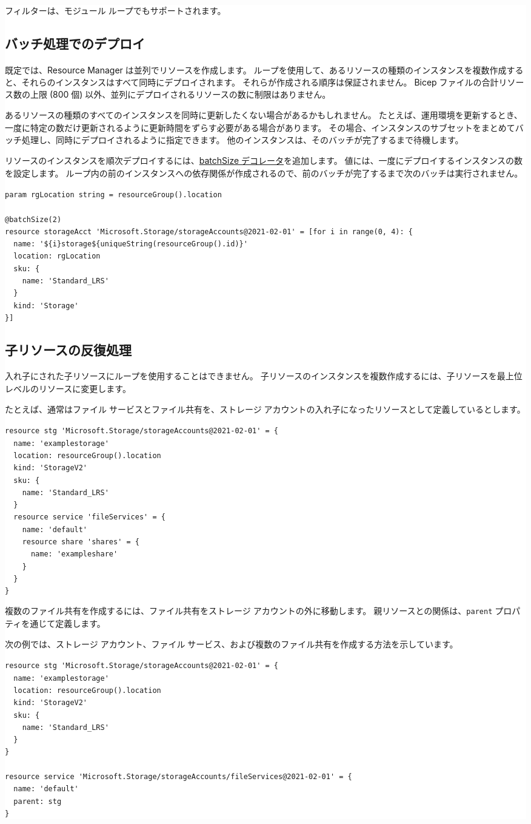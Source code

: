 フィルターは、モジュール ループでもサポートされます。

## <a name="deploy-in-batches"></a>バッチ処理でのデプロイ

既定では、Resource Manager は並列でリソースを作成します。 ループを使用して、あるリソースの種類のインスタンスを複数作成すると、それらのインスタンスはすべて同時にデプロイされます。 それらが作成される順序は保証されません。 Bicep ファイルの合計リソース数の上限 (800 個) 以外、並列にデプロイされるリソースの数に制限はありません。

あるリソースの種類のすべてのインスタンスを同時に更新したくない場合があるかもしれません。 たとえば、運用環境を更新するとき、一度に特定の数だけ更新されるように更新時間をずらす必要がある場合があります。 その場合、インスタンスのサブセットをまとめてバッチ処理し、同時にデプロイされるように指定できます。 他のインスタンスは、そのバッチが完了するまで待機します。

リソースのインスタンスを順次デプロイするには、[batchSize デコレータ](./file.md#resource-and-module-decorators)を追加します。 値には、一度にデプロイするインスタンスの数を設定します。 ループ内の前のインスタンスへの依存関係が作成されるので、前のバッチが完了するまで次のバッチは実行されません。

```bicep
param rgLocation string = resourceGroup().location

@batchSize(2)
resource storageAcct 'Microsoft.Storage/storageAccounts@2021-02-01' = [for i in range(0, 4): {
  name: '${i}storage${uniqueString(resourceGroup().id)}'
  location: rgLocation
  sku: {
    name: 'Standard_LRS'
  }
  kind: 'Storage'
}]
```

## <a name="iteration-for-a-child-resource"></a>子リソースの反復処理

入れ子にされた子リソースにループを使用することはできません。 子リソースのインスタンスを複数作成するには、子リソースを最上位レベルのリソースに変更します。

たとえば、通常はファイル サービスとファイル共有を、ストレージ アカウントの入れ子になったリソースとして定義しているとします。

```bicep
resource stg 'Microsoft.Storage/storageAccounts@2021-02-01' = {
  name: 'examplestorage'
  location: resourceGroup().location
  kind: 'StorageV2'
  sku: {
    name: 'Standard_LRS'
  }
  resource service 'fileServices' = {
    name: 'default'
    resource share 'shares' = {
      name: 'exampleshare'
    }
  }
}
```

複数のファイル共有を作成するには、ファイル共有をストレージ アカウントの外に移動します。 親リソースとの関係は、`parent` プロパティを通じて定義します。

次の例では、ストレージ アカウント、ファイル サービス、および複数のファイル共有を作成する方法を示しています。

```bicep
resource stg 'Microsoft.Storage/storageAccounts@2021-02-01' = {
  name: 'examplestorage'
  location: resourceGroup().location
  kind: 'StorageV2'
  sku: {
    name: 'Standard_LRS'
  }
}

resource service 'Microsoft.Storage/storageAccounts/fileServices@2021-02-01' = {
  name: 'default'
  parent: stg
}
```